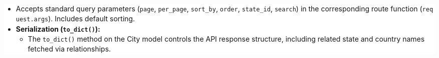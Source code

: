   - Accepts standard query parameters (`page`, `per_page`, `sort_by`, `order`, `state_id`, `search`) in the corresponding route function (`request.args`). Includes default sorting.
- **Serialization (`to_dict()`):**
  - The `to_dict()` method on the City model controls the API response structure, including related state and country names fetched via relationships.
